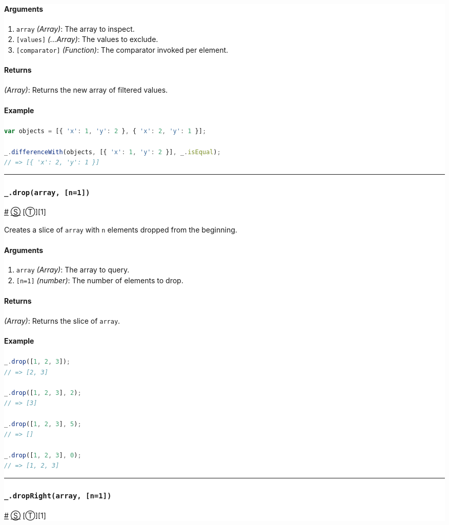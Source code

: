 #### Arguments
1. `array` *(Array)*: The array to inspect.
2. `[values]` *(...Array)*: The values to exclude.
3. `[comparator]` *(Function)*: The comparator invoked per element.

#### Returns
*(Array)*:  Returns the new array of filtered values.

#### Example
```js
var objects = [{ 'x': 1, 'y': 2 }, { 'x': 2, 'y': 1 }];

_.differenceWith(objects, [{ 'x': 1, 'y': 2 }], _.isEqual);
// => [{ 'x': 2, 'y': 1 }]
```
* * *





### <a id="drop"></a>`_.drop(array, [n=1])`
<a href="#drop">#</a> [&#x24C8;](https://github.com/lodash/lodash/blob/master/lodash.js#L5566 "View in source") [&#x24C9;][1]

Creates a slice of `array` with `n` elements dropped from the beginning.

#### Arguments
1. `array` *(Array)*: The array to query.
2. `[n=1]` *(number)*: The number of elements to drop.

#### Returns
*(Array)*:  Returns the slice of `array`.

#### Example
```js
_.drop([1, 2, 3]);
// => [2, 3]

_.drop([1, 2, 3], 2);
// => [3]

_.drop([1, 2, 3], 5);
// => []

_.drop([1, 2, 3], 0);
// => [1, 2, 3]
```
* * *





### <a id="dropRight"></a>`_.dropRight(array, [n=1])`
<a href="#dropRight">#</a> [&#x24C8;](https://github.com/lodash/lodash/blob/master/lodash.js#L5599 "View in source") [&#x24C9;][1]
